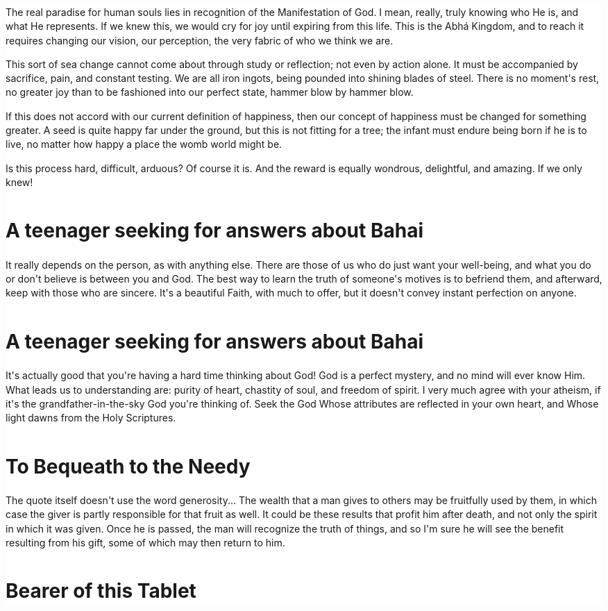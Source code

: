 The real paradise for human souls lies in recognition of the Manifestation of
God. I mean, really, truly knowing who He is, and what He represents. If we
knew this, we would cry for joy until expiring from this life. This is the
Abhá Kingdom, and to reach it requires changing our vision, our perception,
the very fabric of who we think we are.

This sort of sea change cannot come about through study or reflection; not
even by action alone. It must be accompanied by sacrifice, pain, and constant
testing. We are all iron ingots, being pounded into shining blades of steel.
There is no moment's rest, no greater joy than to be fashioned into our
perfect state, hammer blow by hammer blow.

If this does not accord with our current definition of happiness, then our
concept of happiness must be changed for something greater. A seed is quite
happy far under the ground, but this is not fitting for a tree; the infant
must endure being born if he is to live, no matter how happy a place the womb
world might be.

Is this process hard, difficult, arduous? Of course it is. And the reward is
equally wondrous, delightful, and amazing. If we only knew!

# A teenager seeking for answers about Bahai

It really depends on the person, as with anything else. There are those of us
who do just want your well-being, and what you do or don't believe is between
you and God. The best way to learn the truth of someone's motives is to
befriend them, and afterward, keep with those who are sincere. It's a
beautiful Faith, with much to offer, but it doesn't convey instant perfection
on anyone.

# A teenager seeking for answers about Bahai

It's actually good that you're having a hard time thinking about God! God is a
perfect mystery, and no mind will ever know Him. What leads us to
understanding are: purity of heart, chastity of soul, and freedom of spirit. I
very much agree with your atheism, if it's the grandfather-in-the-sky God
you're thinking of. Seek the God Whose attributes are reflected in your own
heart, and Whose light dawns from the Holy Scriptures.

# To Bequeath to the Needy

The quote itself doesn't use the word generosity... The wealth that a man
gives to others may be fruitfully used by them, in which case the giver is
partly responsible for that fruit as well. It could be these results that
profit him after death, and not only the spirit in which it was given. Once he
is passed, the man will recognize the truth of things, and so I'm sure he will
see the benefit resulting from his gift, some of which may then return to him.

# Bearer of this Tablet
